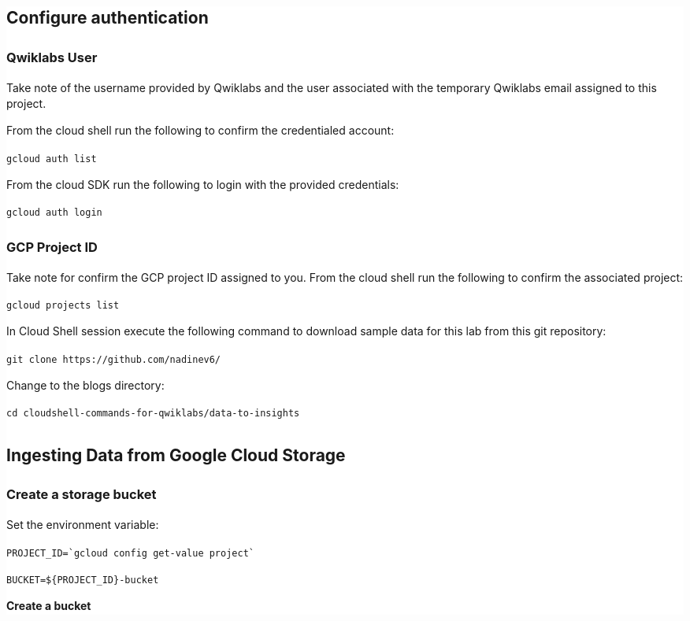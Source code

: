 ## Configure authentication

### Qwiklabs User

Take note of the username provided by Qwiklabs and the user associated with the temporary Qwiklabs email assigned to this project.

From the cloud shell run the following to confirm the credentialed account:

```console
gcloud auth list
```

From the cloud SDK run the following to login with the provided credentials:

```console
gcloud auth login
```

### GCP Project ID

Take note for confirm the GCP project ID assigned to you. From the cloud shell run the following to confirm the associated project:

```console
gcloud projects list
```

In Cloud Shell session execute the following command to download sample data for this lab from this git repository:

```console
git clone https://github.com/nadinev6/
```

Change to the blogs directory:

```console
cd cloudshell-commands-for-qwiklabs/data-to-insights
```

## Ingesting Data from Google Cloud Storage



### Create a storage bucket

Set the environment variable:

```console
PROJECT_ID=`gcloud config get-value project`
```

```console
BUCKET=${PROJECT_ID}-bucket
```

**Create a bucket**
